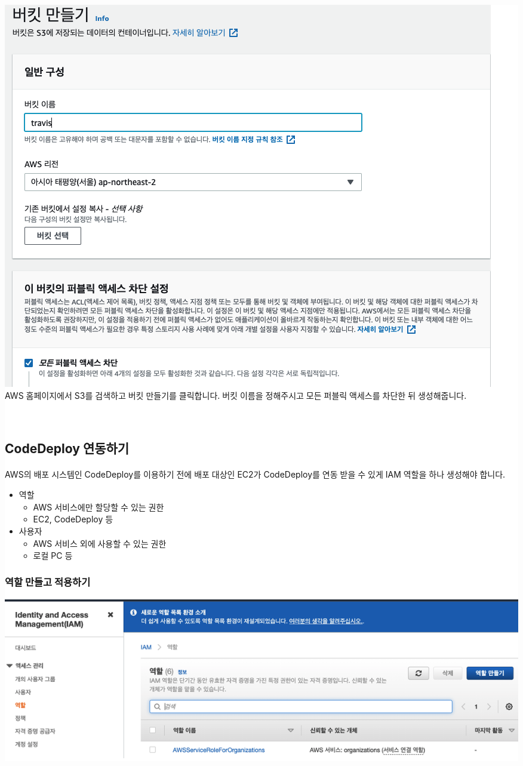 ![그림21](https://github.com/backtony/blog-code/blob/master/aws/img/2/2-21.PNG?raw=true)  
AWS 홈페이지에서 S3를 검색하고 버킷 만들기를 클릭합니다. 버킷 이름을 정해주시고 모든 퍼블릭 액세스를 차단한 뒤 생성해줍니다.

<Br>

## CodeDeploy 연동하기 
AWS의 배포 시스템인 CodeDeploy를 이용하기 전에 배포 대상인 EC2가 CodeDeploy를 연동 받을 수 있게 IAM 역할을 하나 생성해야 합니다. 
+ 역할 
    - AWS 서비스에만 할당할 수 있는 권한
    - EC2, CodeDeploy 등
+ 사용자
    - AWS 서비스 외에 사용할 수 있는 권한
    - 로컬 PC 등

### 역할 만들고 적용하기

![그림22](https://github.com/backtony/blog-code/blob/master/aws/img/2/2-22.PNG?raw=true)  
